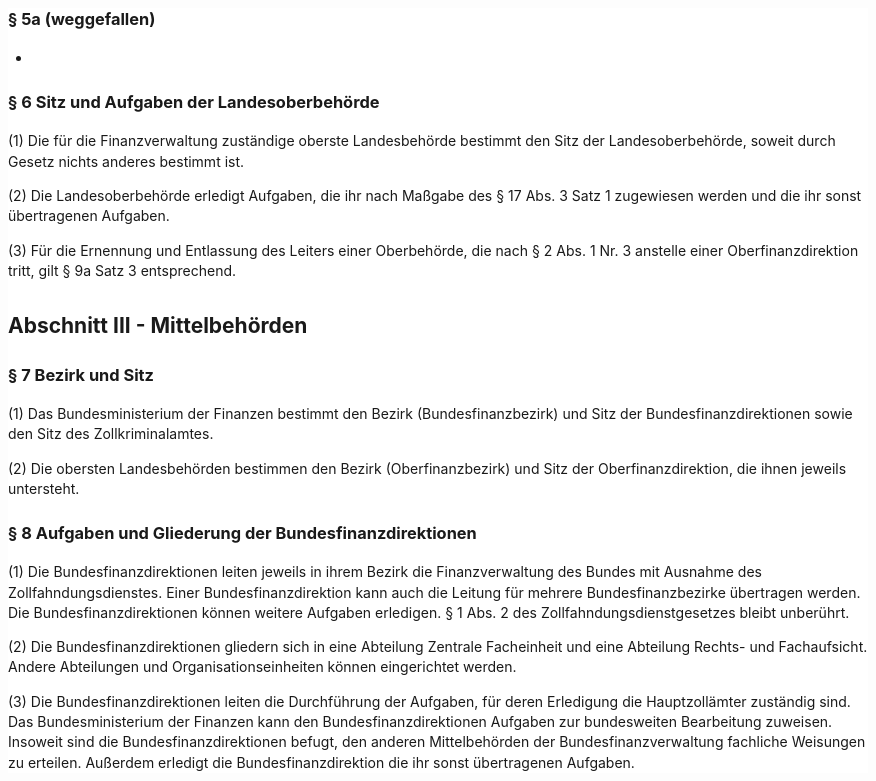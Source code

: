 ### § 5a (weggefallen)

-

### § 6 Sitz und Aufgaben der Landesoberbehörde

(1) Die für die Finanzverwaltung zuständige oberste Landesbehörde
bestimmt den Sitz der Landesoberbehörde, soweit durch Gesetz nichts
anderes bestimmt ist.

(2) Die Landesoberbehörde erledigt Aufgaben, die ihr nach Maßgabe des
§ 17 Abs. 3 Satz 1 zugewiesen werden und die ihr sonst übertragenen
Aufgaben.

(3) Für die Ernennung und Entlassung des Leiters einer Oberbehörde,
die nach § 2 Abs. 1 Nr. 3 anstelle einer Oberfinanzdirektion tritt,
gilt § 9a Satz 3 entsprechend.

## Abschnitt III - Mittelbehörden

### § 7 Bezirk und Sitz

(1) Das Bundesministerium der Finanzen bestimmt den Bezirk
(Bundesfinanzbezirk) und Sitz der Bundesfinanzdirektionen sowie den
Sitz des Zollkriminalamtes.

(2) Die obersten Landesbehörden bestimmen den Bezirk
(Oberfinanzbezirk) und Sitz der Oberfinanzdirektion, die ihnen jeweils
untersteht.

### § 8 Aufgaben und Gliederung der Bundesfinanzdirektionen

(1) Die Bundesfinanzdirektionen leiten jeweils in ihrem Bezirk die
Finanzverwaltung des Bundes mit Ausnahme des Zollfahndungsdienstes.
Einer Bundesfinanzdirektion kann auch die Leitung für mehrere
Bundesfinanzbezirke übertragen werden. Die Bundesfinanzdirektionen
können weitere Aufgaben erledigen. § 1 Abs. 2 des
Zollfahndungsdienstgesetzes bleibt unberührt.

(2) Die Bundesfinanzdirektionen gliedern sich in eine Abteilung
Zentrale Facheinheit und eine Abteilung Rechts- und Fachaufsicht.
Andere Abteilungen und Organisationseinheiten können eingerichtet
werden.

(3) Die Bundesfinanzdirektionen leiten die Durchführung der Aufgaben,
für deren Erledigung die Hauptzollämter zuständig sind. Das
Bundesministerium der Finanzen kann den Bundesfinanzdirektionen
Aufgaben zur bundesweiten Bearbeitung zuweisen. Insoweit sind die
Bundesfinanzdirektionen befugt, den anderen Mittelbehörden der
Bundesfinanzverwaltung fachliche Weisungen zu erteilen. Außerdem
erledigt die Bundesfinanzdirektion die ihr sonst übertragenen
Aufgaben.
